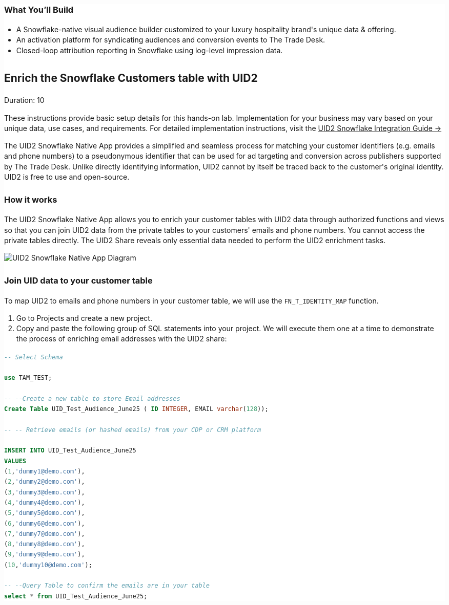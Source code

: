 ### What You’ll Build 
- A Snowflake-native visual audience builder customized to your luxury hospitality brand's unique data & offering.
- An activation platform for syndicating audiences and conversion events to The Trade Desk.
- Closed-loop attribution reporting in Snowflake using log-level impression data.


## Enrich the Snowflake Customers table with UID2
Duration: 10

These instructions provide basic setup details for this hands-on lab. Implementation for your business may vary based on your unique data, use cases, and requirements. For detailed implementation instructions, visit the [UID2 Snowflake Integration Guide &rarr;](https://unifiedid.com/docs/guides/integration-snowflake)

The UID2 Snowflake Native App provides a simplified and seamless process for matching your customer identifiers (e.g. emails and phone numbers) to a pseudonymous identifier that can be used for ad targeting and conversion across publishers supported by The Trade Desk. Unlike directly identifying information, UID2 cannot by itself be traced back to the customer's original identity. UID2 is free to use and open-source.

### How it works
The UID2 Snowflake Native App allows you to enrich your customer tables with UID2 data through authorized functions and views so that you can join UID2 data from the private tables to your customers' emails and phone numbers. You cannot access the private tables directly. The UID2 Share reveals only essential data needed to perform the UID2 enrichment tasks.

![UID2 Snowflake Native App Diagram](https://unifiedid.com/assets/images/uid2-snowflake-integration-architecture-drawio-e072ef23e1ed488eabe7e9e242c67cd2.png)

### Join UID data to your customer table

To map UID2 to emails and phone numbers in your customer table, we will use the `FN_T_IDENTITY_MAP` function.

1. Go to Projects and create a new project.
2. Copy and paste the following group of SQL statements into your project. We will execute them one at a time to demonstrate the process of enriching email addresses with the UID2 share:

```sql
-- Select Schema

use TAM_TEST;

-- --Create a new table to store Email addresses
Create Table UID_Test_Audience_June25 ( ID INTEGER, EMAIL varchar(128));
    
-- -- Retrieve emails (or hashed emails) from your CDP or CRM platform    

INSERT INTO UID_Test_Audience_June25 
VALUES
(1,'dummy1@demo.com'),
(2,'dummy2@demo.com'),
(3,'dummy3@demo.com'),
(4,'dummy4@demo.com'),
(5,'dummy5@demo.com'),
(6,'dummy6@demo.com'),
(7,'dummy7@demo.com'),
(8,'dummy8@demo.com'),
(9,'dummy9@demo.com'),
(10,'dummy10@demo.com');

-- --Query Table to confirm the emails are in your table
select * from UID_Test_Audience_June25;

```
